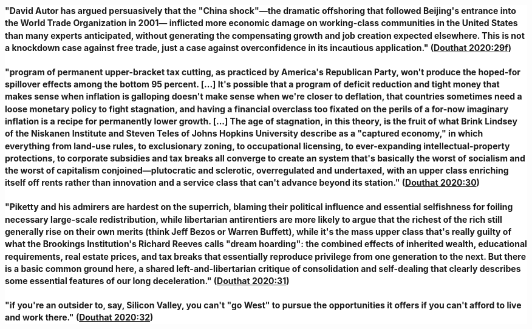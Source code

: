 #### "David Autor has argued persuasively that the "China shock"—the dramatic offshoring that followed Beijing's entrance into the World Trade Organization in 2001— inflicted more economic damage on working-class communities in the United States than many experts anticipated, without generating the compensating growth and job creation expected elsewhere. This is not a knockdown case against free trade, just a case against overconfidence in its incautious application." ([Douthat 2020:29f](zotero://open-pdf/library/items/946RNI9D?page=29))

#### "program of permanent upper-bracket tax cutting, as practiced by America's Republican Party, won't produce the hoped-for spillover effects among the bottom 95 percent. [...] It's possible that a program of deficit reduction and tight money that makes sense when inflation is galloping doesn't make sense when we're closer to deflation, that countries sometimes need a loose monetary policy to fight stagnation, and having a financial overclass too fixated on the perils of a for-now imaginary inflation is a recipe for permanently lower growth. [...] The age of stagnation, in this theory, is the fruit of what Brink Lindsey of the Niskanen Institute and Steven Teles of Johns Hopkins University describe as a "captured economy," in which everything from land-use rules, to exclusionary zoning, to occupational licensing, to ever-expanding intellectual-property protections, to corporate subsidies and tax breaks all converge to create an system that's basically the worst of socialism and the worst of capitalism conjoined—plutocratic and sclerotic, overregulated and undertaxed, with an upper class enriching itself off rents rather than innovation and a service class that can't advance beyond its station." ([Douthat 2020:30](zotero://open-pdf/library/items/946RNI9D?page=30))

#### "Piketty and his admirers are hardest on the superrich, blaming their political influence and essential selfishness for foiling necessary large-scale redistribution, while libertarian antirentiers are more likely to argue that the richest of the rich still generally rise on their own merits (think Jeff Bezos or Warren Buffett), while it's the mass upper class that's really guilty of what the Brookings Institution's Richard Reeves calls "dream hoarding": the combined effects of inherited wealth, educational requirements, real estate prices, and tax breaks that essentially reproduce privilege from one generation to the next. But there is a basic common ground here, a shared left-and-libertarian critique of consolidation and self-dealing that clearly describes some essential features of our long deceleration." ([Douthat 2020:31](zotero://open-pdf/library/items/946RNI9D?page=31))

#### "if you're an outsider to, say, Silicon Valley, you can't "go West" to pursue the opportunities it offers if you can't afford to live and work there." ([Douthat 2020:32](zotero://open-pdf/library/items/946RNI9D?page=32))
